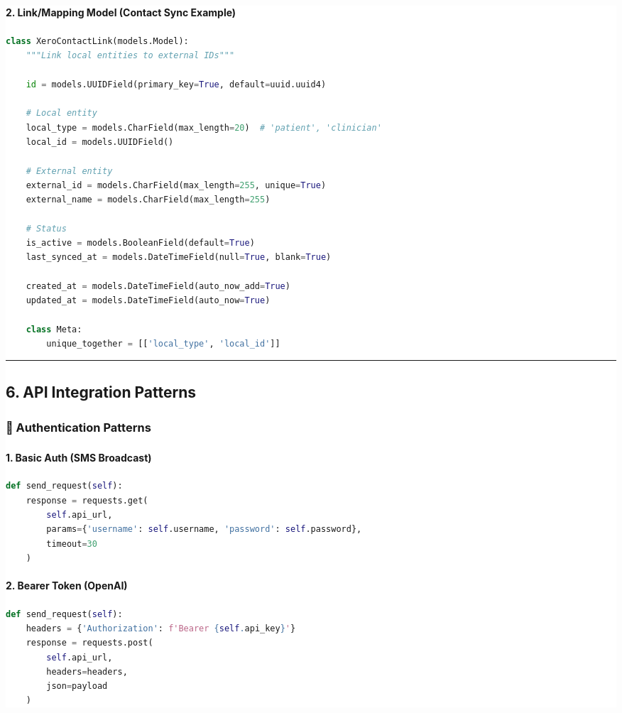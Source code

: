 #### 2. **Link/Mapping Model** (Contact Sync Example)

```python
class XeroContactLink(models.Model):
    """Link local entities to external IDs"""
    
    id = models.UUIDField(primary_key=True, default=uuid.uuid4)
    
    # Local entity
    local_type = models.CharField(max_length=20)  # 'patient', 'clinician'
    local_id = models.UUIDField()
    
    # External entity
    external_id = models.CharField(max_length=255, unique=True)
    external_name = models.CharField(max_length=255)
    
    # Status
    is_active = models.BooleanField(default=True)
    last_synced_at = models.DateTimeField(null=True, blank=True)
    
    created_at = models.DateTimeField(auto_now_add=True)
    updated_at = models.DateTimeField(auto_now=True)
    
    class Meta:
        unique_together = [['local_type', 'local_id']]
```

---

## 6. API Integration Patterns

### 🔄 Authentication Patterns

#### 1. **Basic Auth** (SMS Broadcast)

```python
def send_request(self):
    response = requests.get(
        self.api_url,
        params={'username': self.username, 'password': self.password},
        timeout=30
    )
```

#### 2. **Bearer Token** (OpenAI)

```python
def send_request(self):
    headers = {'Authorization': f'Bearer {self.api_key}'}
    response = requests.post(
        self.api_url,
        headers=headers,
        json=payload
    )
```
